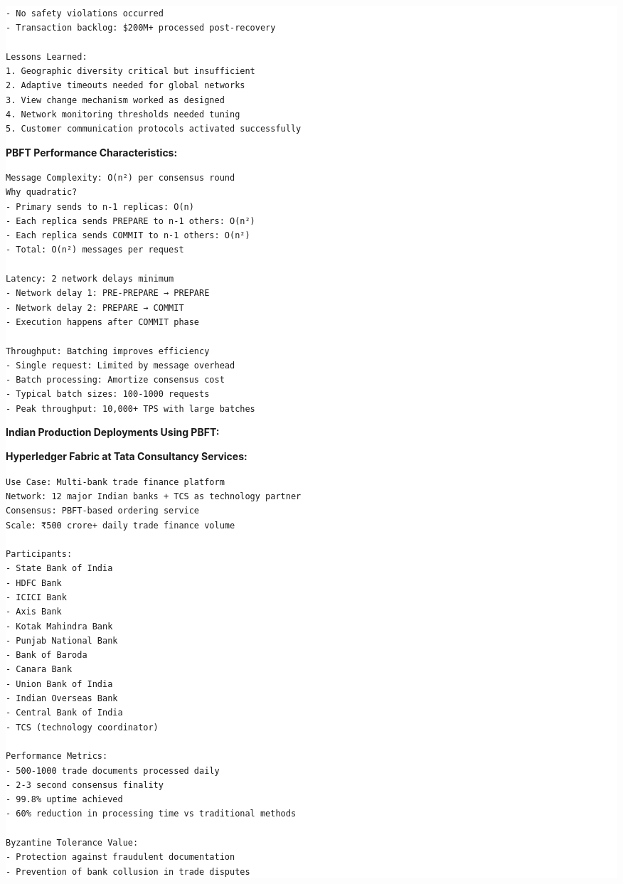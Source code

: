 ```
- No safety violations occurred
- Transaction backlog: $200M+ processed post-recovery

Lessons Learned:
1. Geographic diversity critical but insufficient
2. Adaptive timeouts needed for global networks
3. View change mechanism worked as designed
4. Network monitoring thresholds needed tuning
5. Customer communication protocols activated successfully
```

**PBFT Performance Characteristics:**

```
Message Complexity: O(n²) per consensus round
Why quadratic?
- Primary sends to n-1 replicas: O(n)
- Each replica sends PREPARE to n-1 others: O(n²) 
- Each replica sends COMMIT to n-1 others: O(n²)
- Total: O(n²) messages per request

Latency: 2 network delays minimum
- Network delay 1: PRE-PREPARE → PREPARE
- Network delay 2: PREPARE → COMMIT
- Execution happens after COMMIT phase

Throughput: Batching improves efficiency
- Single request: Limited by message overhead
- Batch processing: Amortize consensus cost
- Typical batch sizes: 100-1000 requests
- Peak throughput: 10,000+ TPS with large batches
```

**Indian Production Deployments Using PBFT:**

**Hyperledger Fabric at Tata Consultancy Services:**
```
Use Case: Multi-bank trade finance platform
Network: 12 major Indian banks + TCS as technology partner
Consensus: PBFT-based ordering service
Scale: ₹500 crore+ daily trade finance volume

Participants:
- State Bank of India
- HDFC Bank  
- ICICI Bank
- Axis Bank
- Kotak Mahindra Bank
- Punjab National Bank
- Bank of Baroda
- Canara Bank
- Union Bank of India
- Indian Overseas Bank
- Central Bank of India
- TCS (technology coordinator)

Performance Metrics:
- 500-1000 trade documents processed daily
- 2-3 second consensus finality
- 99.8% uptime achieved
- 60% reduction in processing time vs traditional methods

Byzantine Tolerance Value:
- Protection against fraudulent documentation
- Prevention of bank collusion in trade disputes
```